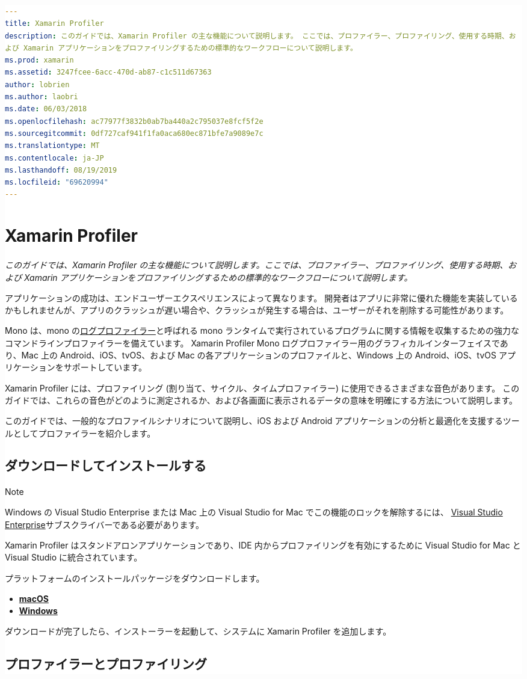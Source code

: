 ```yaml
---
title: Xamarin Profiler
description: このガイドでは、Xamarin Profiler の主な機能について説明します。 ここでは、プロファイラー、プロファイリング、使用する時期、および Xamarin アプリケーションをプロファイリングするための標準的なワークフローについて説明します。
ms.prod: xamarin
ms.assetid: 3247fcee-6acc-470d-ab87-c1c511d67363
author: lobrien
ms.author: laobri
ms.date: 06/03/2018
ms.openlocfilehash: ac77977f3832b0ab7ba440a2c795037e8fcf5f2e
ms.sourcegitcommit: 0df727caf941f1fa0aca680ec871bfe7a9089e7c
ms.translationtype: MT
ms.contentlocale: ja-JP
ms.lasthandoff: 08/19/2019
ms.locfileid: "69620994"
---
```

# <a name="xamarin-profiler"></a>Xamarin Profiler

_このガイドでは、Xamarin Profiler の主な機能について説明します。ここでは、プロファイラー、プロファイリング、使用する時期、および Xamarin アプリケーションをプロファイリングするための標準的なワークフローについて説明します。_

アプリケーションの成功は、エンドユーザーエクスペリエンスによって異なります。 開発者はアプリに非常に優れた機能を実装しているかもしれませんが、アプリのクラッシュが遅い場合や、クラッシュが発生する場合は、ユーザーがそれを削除する可能性があります。

Mono は、mono の[ログプロファイラー](https://www.mono-project.com/docs/debug+profile/profile/profiler/)と呼ばれる mono ランタイムで実行されているプログラムに関する情報を収集するための強力なコマンドラインプロファイラーを備えています。 Xamarin Profiler Mono ログプロファイラー用のグラフィカルインターフェイスであり、Mac 上の Android、iOS、tvOS、および Mac の各アプリケーションのプロファイルと、Windows 上の Android、iOS、tvOS アプリケーションをサポートしています。

Xamarin Profiler には、プロファイリング (割り当て、サイクル、タイムプロファイラー) に使用できるさまざまな音色があります。 このガイドでは、これらの音色がどのように測定されるか、および各画面に表示されるデータの意味を明確にする方法について説明します。

このガイドでは、一般的なプロファイルシナリオについて説明し、iOS および Android アプリケーションの分析と最適化を支援するツールとしてプロファイラーを紹介します。

## <a name="download-and-install"></a>ダウンロードしてインストールする

> [!NOTE]
> Windows の Visual Studio Enterprise または Mac 上の Visual Studio for Mac でこの機能のロックを解除するには、 [Visual Studio Enterprise](https://visualstudio.microsoft.com/vs/compare/)サブスクライバーである必要があります。

Xamarin Profiler はスタンドアロンアプリケーションであり、IDE 内からプロファイリングを有効にするために Visual Studio for Mac と Visual Studio に統合されています。

プラットフォームのインストールパッケージをダウンロードします。

- [**macOS**](https://dl.xamarin.com/profiler/profiler-mac.pkg)
- [**Windows**](https://dl.xamarin.com/profiler/profiler-windows.msi)

ダウンロードが完了したら、インストーラーを起動して、システムに Xamarin Profiler を追加します。

## <a name="profilers-and-profiling"></a>プロファイラーとプロファイリング
